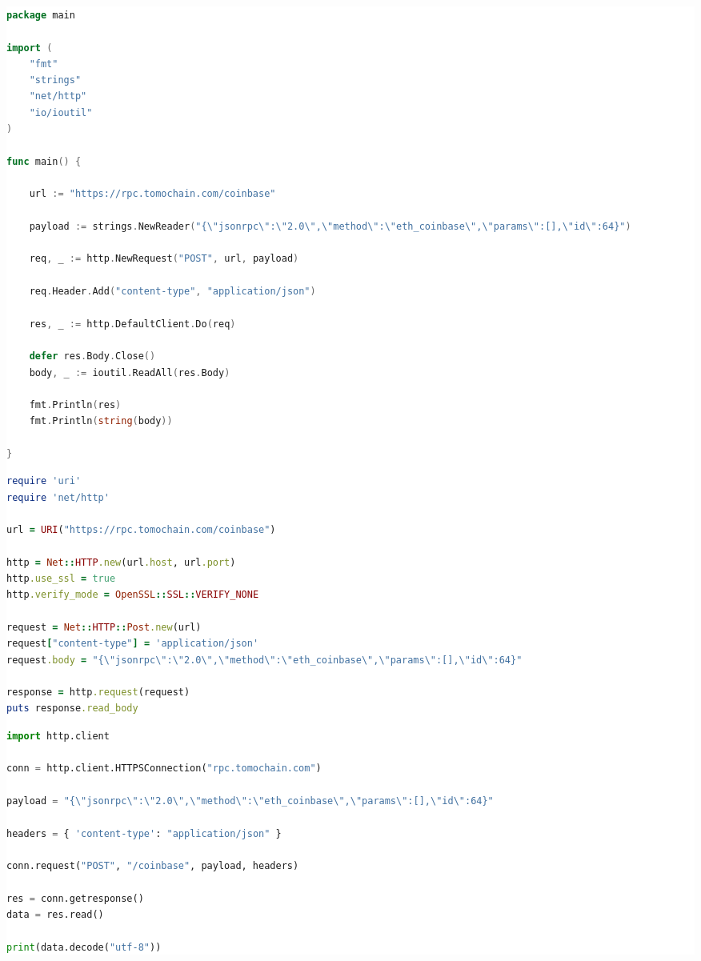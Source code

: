 ```go
package main

import (
	"fmt"
	"strings"
	"net/http"
	"io/ioutil"
)

func main() {

	url := "https://rpc.tomochain.com/coinbase"

	payload := strings.NewReader("{\"jsonrpc\":\"2.0\",\"method\":\"eth_coinbase\",\"params\":[],\"id\":64}")

	req, _ := http.NewRequest("POST", url, payload)

	req.Header.Add("content-type", "application/json")

	res, _ := http.DefaultClient.Do(req)

	defer res.Body.Close()
	body, _ := ioutil.ReadAll(res.Body)

	fmt.Println(res)
	fmt.Println(string(body))

}
```

```ruby
require 'uri'
require 'net/http'

url = URI("https://rpc.tomochain.com/coinbase")

http = Net::HTTP.new(url.host, url.port)
http.use_ssl = true
http.verify_mode = OpenSSL::SSL::VERIFY_NONE

request = Net::HTTP::Post.new(url)
request["content-type"] = 'application/json'
request.body = "{\"jsonrpc\":\"2.0\",\"method\":\"eth_coinbase\",\"params\":[],\"id\":64}"

response = http.request(request)
puts response.read_body
```

```python
import http.client

conn = http.client.HTTPSConnection("rpc.tomochain.com")

payload = "{\"jsonrpc\":\"2.0\",\"method\":\"eth_coinbase\",\"params\":[],\"id\":64}"

headers = { 'content-type': "application/json" }

conn.request("POST", "/coinbase", payload, headers)

res = conn.getresponse()
data = res.read()

print(data.decode("utf-8"))
```